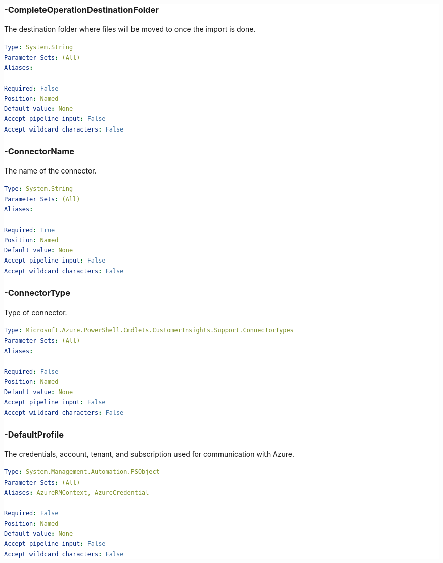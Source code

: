### -CompleteOperationDestinationFolder
The destination folder where files will be moved to once the import is done.

```yaml
Type: System.String
Parameter Sets: (All)
Aliases:

Required: False
Position: Named
Default value: None
Accept pipeline input: False
Accept wildcard characters: False
```

### -ConnectorName
The name of the connector.

```yaml
Type: System.String
Parameter Sets: (All)
Aliases:

Required: True
Position: Named
Default value: None
Accept pipeline input: False
Accept wildcard characters: False
```

### -ConnectorType
Type of connector.

```yaml
Type: Microsoft.Azure.PowerShell.Cmdlets.CustomerInsights.Support.ConnectorTypes
Parameter Sets: (All)
Aliases:

Required: False
Position: Named
Default value: None
Accept pipeline input: False
Accept wildcard characters: False
```

### -DefaultProfile
The credentials, account, tenant, and subscription used for communication with Azure.

```yaml
Type: System.Management.Automation.PSObject
Parameter Sets: (All)
Aliases: AzureRMContext, AzureCredential

Required: False
Position: Named
Default value: None
Accept pipeline input: False
Accept wildcard characters: False
```
